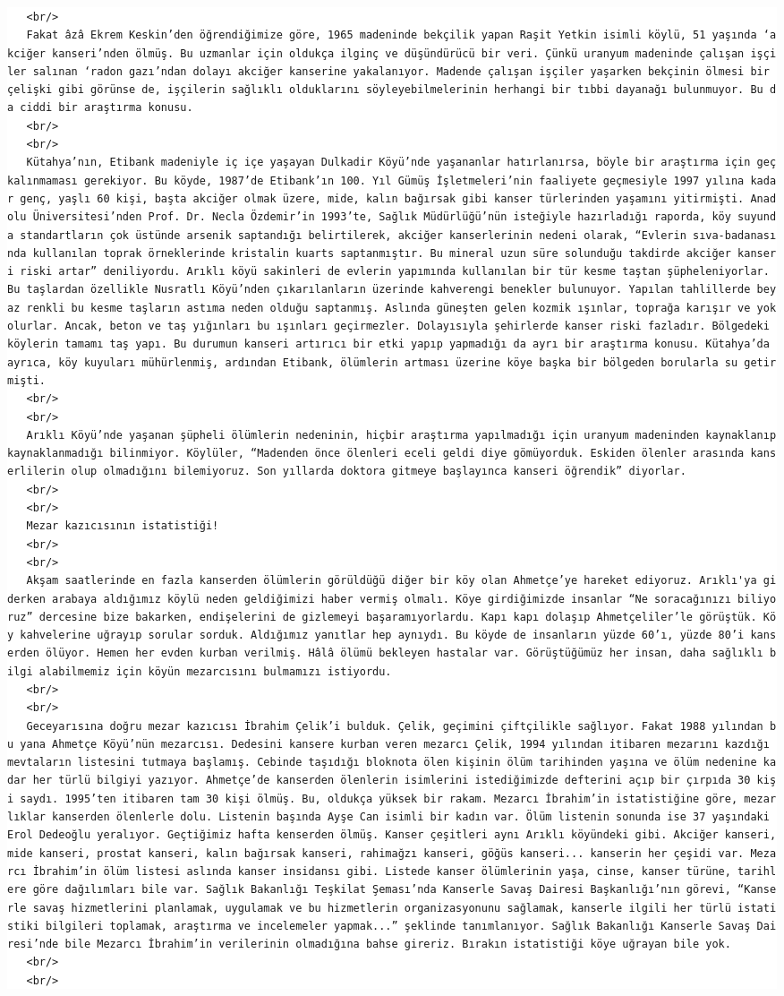        <br/>
       Fakat âzâ Ekrem Keskin’den öğrendiğimize göre, 1965 madeninde bekçilik yapan Raşit Yetkin isimli köylü, 51 yaşında ‘akciğer kanseri’nden ölmüş. Bu uzmanlar için oldukça ilginç ve düşündürücü bir veri. Çünkü uranyum madeninde çalışan işçiler salınan ‘radon gazı’ndan dolayı akciğer kanserine yakalanıyor. Madende çalışan işçiler yaşarken bekçinin ölmesi bir çelişki gibi görünse de, işçilerin sağlıklı olduklarını söyleyebilmelerinin herhangi bir tıbbi dayanağı bulunmuyor. Bu da ciddi bir araştırma konusu.
       <br/>
       <br/>
       Kütahya’nın, Etibank madeniyle iç içe yaşayan Dulkadir Köyü’nde yaşananlar hatırlanırsa, böyle bir araştırma için geç kalınmaması gerekiyor. Bu köyde, 1987’de Etibank’ın 100. Yıl Gümüş İşletmeleri’nin faaliyete geçmesiyle 1997 yılına kadar genç, yaşlı 60 kişi, başta akciğer olmak üzere, mide, kalın bağırsak gibi kanser türlerinden yaşamını yitirmişti. Anadolu Üniversitesi’nden Prof. Dr. Necla Özdemir’in 1993’te, Sağlık Müdürlüğü’nün isteğiyle hazırladığı raporda, köy suyunda standartların çok üstünde arsenik saptandığı belirtilerek, akciğer kanserlerinin nedeni olarak, “Evlerin sıva-badanasında kullanılan toprak örneklerinde kristalin kuarts saptanmıştır. Bu mineral uzun süre solunduğu takdirde akciğer kanseri riski artar” deniliyordu. Arıklı köyü sakinleri de evlerin yapımında kullanılan bir tür kesme taştan şüpheleniyorlar. Bu taşlardan özellikle Nusratlı Köyü’nden çıkarılanların üzerinde kahverengi benekler bulunuyor. Yapılan tahlillerde beyaz renkli bu kesme taşların astıma neden olduğu saptanmış. Aslında güneşten gelen kozmik ışınlar, toprağa karışır ve yok olurlar. Ancak, beton ve taş yığınları bu ışınları geçirmezler. Dolayısıyla şehirlerde kanser riski fazladır. Bölgedeki köylerin tamamı taş yapı. Bu durumun kanseri artırıcı bir etki yapıp yapmadığı da ayrı bir araştırma konusu. Kütahya’da ayrıca, köy kuyuları mühürlenmiş, ardından Etibank, ölümlerin artması üzerine köye başka bir bölgeden borularla su getirmişti.
       <br/>
       <br/>
       Arıklı Köyü’nde yaşanan şüpheli ölümlerin nedeninin, hiçbir araştırma yapılmadığı için uranyum madeninden kaynaklanıp kaynaklanmadığı bilinmiyor. Köylüler, “Madenden önce ölenleri eceli geldi diye gömüyorduk. Eskiden ölenler arasında kanserlilerin olup olmadığını bilemiyoruz. Son yıllarda doktora gitmeye başlayınca kanseri öğrendik” diyorlar.
       <br/>
       <br/>
       Mezar kazıcısının istatistiği!
       <br/>
       <br/>
       Akşam saatlerinde en fazla kanserden ölümlerin görüldüğü diğer bir köy olan Ahmetçe’ye hareket ediyoruz. Arıklı'ya giderken arabaya aldığımız köylü neden geldiğimizi haber vermiş olmalı. Köye girdiğimizde insanlar “Ne soracağınızı biliyoruz” dercesine bize bakarken, endişelerini de gizlemeyi başaramıyorlardu. Kapı kapı dolaşıp Ahmetçeliler’le görüştük. Köy kahvelerine uğrayıp sorular sorduk. Aldığımız yanıtlar hep aynıydı. Bu köyde de insanların yüzde 60’ı, yüzde 80’i kanserden ölüyor. Hemen her evden kurban verilmiş. Hâlâ ölümü bekleyen hastalar var. Görüştüğümüz her insan, daha sağlıklı bilgi alabilmemiz için köyün mezarcısını bulmamızı istiyordu.
       <br/>
       <br/>
       Geceyarısına doğru mezar kazıcısı İbrahim Çelik’i bulduk. Çelik, geçimini çiftçilikle sağlıyor. Fakat 1988 yılından bu yana Ahmetçe Köyü’nün mezarcısı. Dedesini kansere kurban veren mezarcı Çelik, 1994 yılından itibaren mezarını kazdığı mevtaların listesini tutmaya başlamış. Cebinde taşıdığı bloknota ölen kişinin ölüm tarihinden yaşına ve ölüm nedenine kadar her türlü bilgiyi yazıyor. Ahmetçe’de kanserden ölenlerin isimlerini istediğimizde defterini açıp bir çırpıda 30 kişi saydı. 1995’ten itibaren tam 30 kişi ölmüş. Bu, oldukça yüksek bir rakam. Mezarcı İbrahim’in istatistiğine göre, mezarlıklar kanserden ölenlerle dolu. Listenin başında Ayşe Can isimli bir kadın var. Ölüm listenin sonunda ise 37 yaşındaki Erol Dedeoğlu yeralıyor. Geçtiğimiz hafta kenserden ölmüş. Kanser çeşitleri aynı Arıklı köyündeki gibi. Akciğer kanseri, mide kanseri, prostat kanseri, kalın bağırsak kanseri, rahimağzı kanseri, göğüs kanseri... kanserin her çeşidi var. Mezarcı İbrahim’in ölüm listesi aslında kanser insidansı gibi. Listede kanser ölümlerinin yaşa, cinse, kanser türüne, tarihlere göre dağılımları bile var. Sağlık Bakanlığı Teşkilat Şeması’nda Kanserle Savaş Dairesi Başkanlığı’nın görevi, “Kanserle savaş hizmetlerini planlamak, uygulamak ve bu hizmetlerin organizasyonunu sağlamak, kanserle ilgili her türlü istatistiki bilgileri toplamak, araştırma ve incelemeler yapmak...” şeklinde tanımlanıyor. Sağlık Bakanlığı Kanserle Savaş Dairesi’nde bile Mezarcı İbrahim’in verilerinin olmadığına bahse gireriz. Bırakın istatistiği köye uğrayan bile yok.
       <br/>
       <br/>